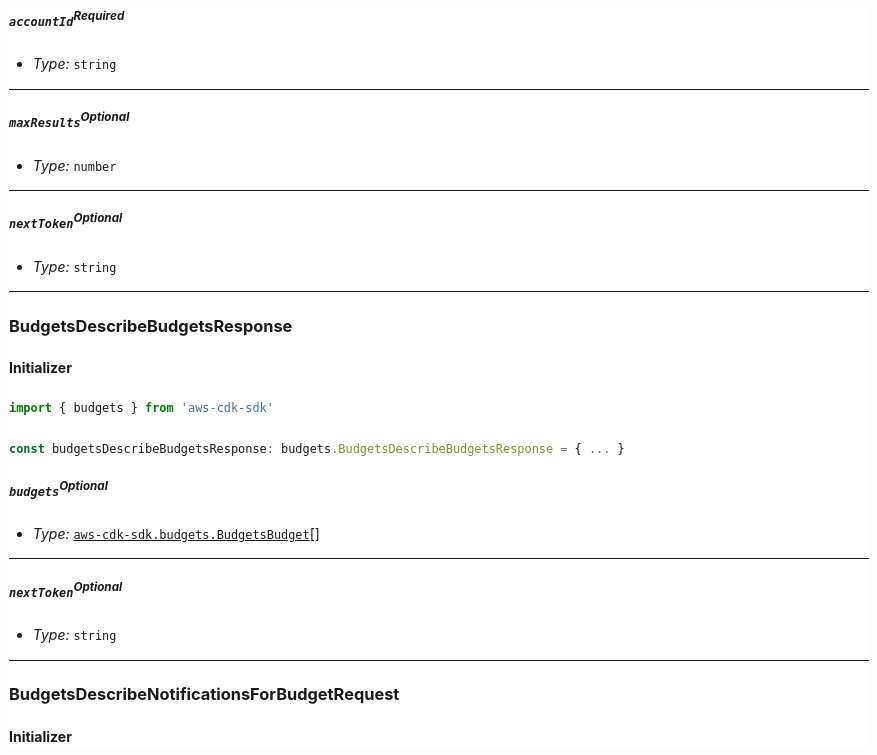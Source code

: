 ##### `accountId`<sup>Required</sup> <a name="aws-cdk-sdk.budgets.BudgetsDescribeBudgetsRequest.property.accountId"></a>

- *Type:* `string`

---

##### `maxResults`<sup>Optional</sup> <a name="aws-cdk-sdk.budgets.BudgetsDescribeBudgetsRequest.property.maxResults"></a>

- *Type:* `number`

---

##### `nextToken`<sup>Optional</sup> <a name="aws-cdk-sdk.budgets.BudgetsDescribeBudgetsRequest.property.nextToken"></a>

- *Type:* `string`

---

### BudgetsDescribeBudgetsResponse <a name="aws-cdk-sdk.budgets.BudgetsDescribeBudgetsResponse"></a>

#### Initializer <a name="[object Object].Initializer"></a>

```typescript
import { budgets } from 'aws-cdk-sdk'

const budgetsDescribeBudgetsResponse: budgets.BudgetsDescribeBudgetsResponse = { ... }
```

##### `budgets`<sup>Optional</sup> <a name="aws-cdk-sdk.budgets.BudgetsDescribeBudgetsResponse.property.budgets"></a>

- *Type:* [`aws-cdk-sdk.budgets.BudgetsBudget`](#aws-cdk-sdk.budgets.BudgetsBudget)[]

---

##### `nextToken`<sup>Optional</sup> <a name="aws-cdk-sdk.budgets.BudgetsDescribeBudgetsResponse.property.nextToken"></a>

- *Type:* `string`

---

### BudgetsDescribeNotificationsForBudgetRequest <a name="aws-cdk-sdk.budgets.BudgetsDescribeNotificationsForBudgetRequest"></a>

#### Initializer <a name="[object Object].Initializer"></a>
